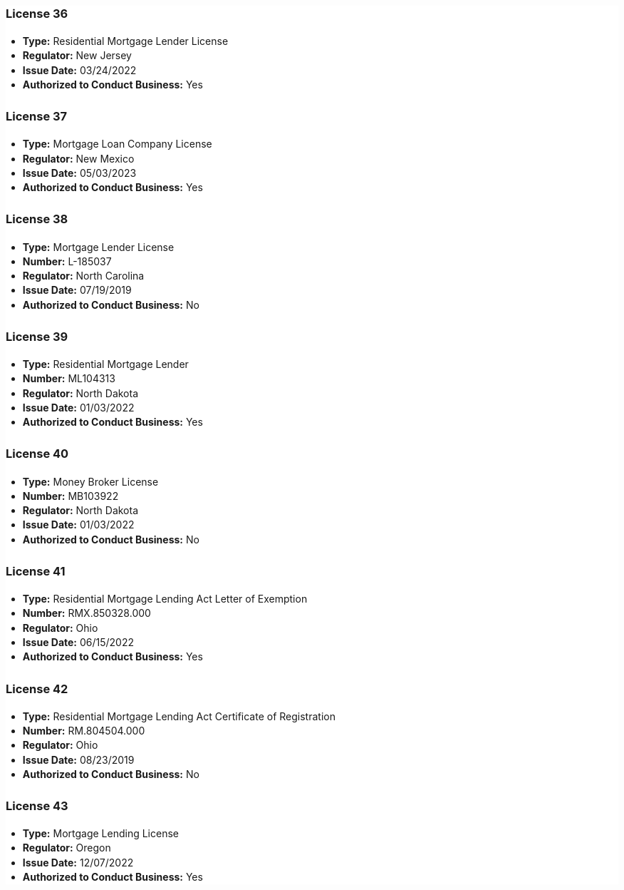 ### License 36
- **Type:** Residential Mortgage Lender License
- **Regulator:** New Jersey
- **Issue Date:** 03/24/2022
- **Authorized to Conduct Business:** Yes

### License 37
- **Type:** Mortgage Loan Company License
- **Regulator:** New Mexico
- **Issue Date:** 05/03/2023
- **Authorized to Conduct Business:** Yes

### License 38
- **Type:** Mortgage Lender License
- **Number:** L-185037
- **Regulator:** North Carolina
- **Issue Date:** 07/19/2019
- **Authorized to Conduct Business:** No

### License 39
- **Type:** Residential Mortgage Lender
- **Number:** ML104313
- **Regulator:** North Dakota
- **Issue Date:** 01/03/2022
- **Authorized to Conduct Business:** Yes

### License 40
- **Type:** Money Broker License
- **Number:** MB103922
- **Regulator:** North Dakota
- **Issue Date:** 01/03/2022
- **Authorized to Conduct Business:** No

### License 41
- **Type:** Residential Mortgage Lending Act Letter of Exemption
- **Number:** RMX.850328.000
- **Regulator:** Ohio
- **Issue Date:** 06/15/2022
- **Authorized to Conduct Business:** Yes

### License 42
- **Type:** Residential Mortgage Lending Act Certificate of Registration
- **Number:** RM.804504.000
- **Regulator:** Ohio
- **Issue Date:** 08/23/2019
- **Authorized to Conduct Business:** No

### License 43
- **Type:** Mortgage Lending License
- **Regulator:** Oregon
- **Issue Date:** 12/07/2022
- **Authorized to Conduct Business:** Yes
